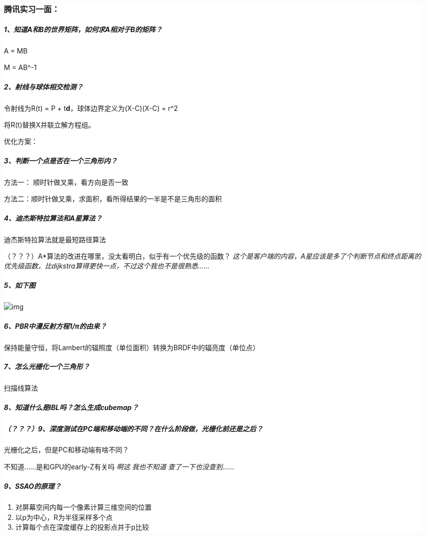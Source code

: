 

###  腾讯实习一面： 

##### 1、知道A和B的世界矩阵，如何求A相对于B的矩阵？ 

A = MB

M = AB^-1

##### 2、射线与球体相交检测？ 

令射线为R(t) = P + t**d**，球体边界定义为(X-C)(X-C) = r^2

将R(t)替换X并联立解方程组。

优化方案：



##### 3、判断一个点是否在一个三角形内？

方法一： 顺时针做叉乘，看方向是否一致

方法二：顺时针做叉乘，求面积，看所得结果的一半是不是三角形的面积

##### 4、迪杰斯特拉算法和A星算法？ 

迪杰斯特拉算法就是最短路径算法

（？？？）A*算法的改进在哪里，没太看明白，似乎有一个优先级的函数？
*这个是客户端的内容，A星应该是多了个判断节点和终点距离的优先级函数，比dijkstra算得更快一点，不过这个我也不是很熟悉……*

##### 5、如下图 

 ![img](https://uploadfiles.nowcoder.com/images/20200814/837327295_1597395268579_799BAD5A3B514F096E69BBC4A7896CD9) 



##### 6、PBR中漫反射方程1/π的由来？ 

保持能量守恒，将Lambert的辐照度（单位面积）转换为BRDF中的辐亮度（单位点）

##### 7、怎么光栅化一个三角形？ 

扫描线算法

##### 8、知道什么是IBL吗？怎么生成cubemap？ 

##### （？？？）9、深度测试在PC端和移动端的不同？在什么阶段做，光栅化前还是之后？ 

光栅化之后，但是PC和移动端有啥不同？

不知道……是和GPU的early-Z有关吗
*啊这 我也不知道 查了一下也没查到……*

##### 9、SSAO的原理？ 

1. 对屏幕空间内每一个像素计算三维空间的位置
2. 以p为中心，R为半径采样多个点
3. 计算每个点在深度缓存上的投影点并于p比较
